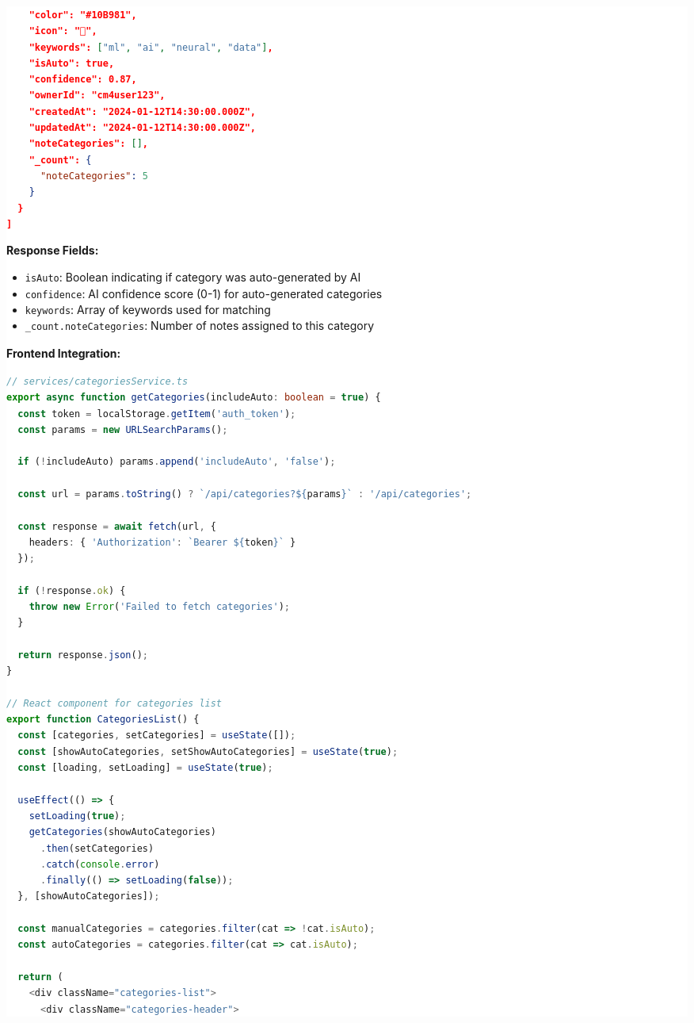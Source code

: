 ```json
    "color": "#10B981",
    "icon": "🧠",
    "keywords": ["ml", "ai", "neural", "data"],
    "isAuto": true,
    "confidence": 0.87,
    "ownerId": "cm4user123",
    "createdAt": "2024-01-12T14:30:00.000Z",
    "updatedAt": "2024-01-12T14:30:00.000Z",
    "noteCategories": [],
    "_count": {
      "noteCategories": 5
    }
  }
]
```

**Response Fields:**
- `isAuto`: Boolean indicating if category was auto-generated by AI
- `confidence`: AI confidence score (0-1) for auto-generated categories
- `keywords`: Array of keywords used for matching
- `_count.noteCategories`: Number of notes assigned to this category

**Frontend Integration:**
```typescript
// services/categoriesService.ts
export async function getCategories(includeAuto: boolean = true) {
  const token = localStorage.getItem('auth_token');
  const params = new URLSearchParams();
  
  if (!includeAuto) params.append('includeAuto', 'false');
  
  const url = params.toString() ? `/api/categories?${params}` : '/api/categories';
  
  const response = await fetch(url, {
    headers: { 'Authorization': `Bearer ${token}` }
  });

  if (!response.ok) {
    throw new Error('Failed to fetch categories');
  }

  return response.json();
}

// React component for categories list
export function CategoriesList() {
  const [categories, setCategories] = useState([]);
  const [showAutoCategories, setShowAutoCategories] = useState(true);
  const [loading, setLoading] = useState(true);

  useEffect(() => {
    setLoading(true);
    getCategories(showAutoCategories)
      .then(setCategories)
      .catch(console.error)
      .finally(() => setLoading(false));
  }, [showAutoCategories]);

  const manualCategories = categories.filter(cat => !cat.isAuto);
  const autoCategories = categories.filter(cat => cat.isAuto);

  return (
    <div className="categories-list">
      <div className="categories-header">
```